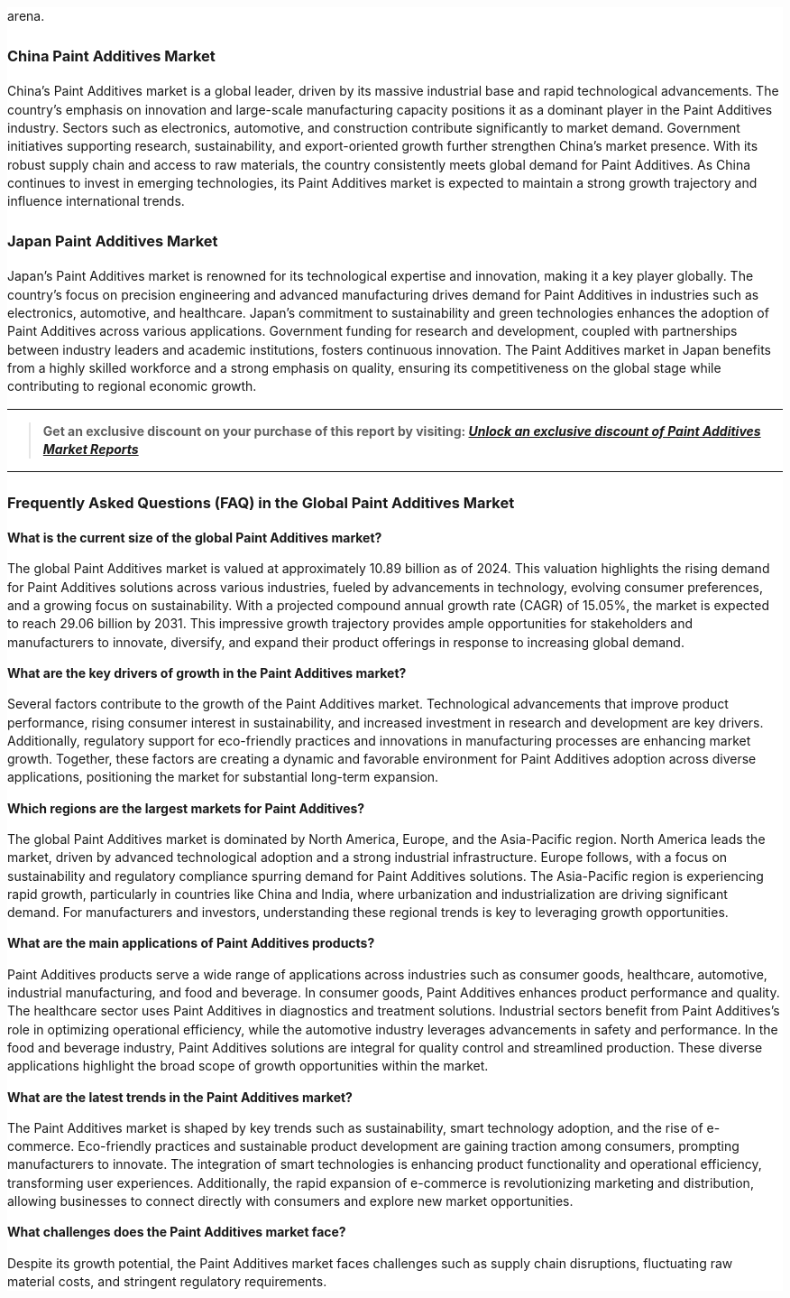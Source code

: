 arena.</p><h3>China Paint Additives Market</h3><p>China&rsquo;s Paint Additives market is a global leader, driven by its massive industrial base and rapid technological advancements. The country&rsquo;s emphasis on innovation and large-scale manufacturing capacity positions it as a dominant player in the Paint Additives industry. Sectors such as electronics, automotive, and construction contribute significantly to market demand. Government initiatives supporting research, sustainability, and export-oriented growth further strengthen China&rsquo;s market presence. With its robust supply chain and access to raw materials, the country consistently meets global demand for Paint Additives. As China continues to invest in emerging technologies, its Paint Additives market is expected to maintain a strong growth trajectory and influence international trends.</p><h3>Japan Paint Additives Market</h3><p>Japan&rsquo;s Paint Additives market is renowned for its technological expertise and innovation, making it a key player globally. The country&rsquo;s focus on precision engineering and advanced manufacturing drives demand for Paint Additives in industries such as electronics, automotive, and healthcare. Japan&rsquo;s commitment to sustainability and green technologies enhances the adoption of Paint Additives across various applications. Government funding for research and development, coupled with partnerships between industry leaders and academic institutions, fosters continuous innovation. The Paint Additives market in Japan benefits from a highly skilled workforce and a strong emphasis on quality, ensuring its competitiveness on the global stage while contributing to regional economic growth.</p><hr /><blockquote><p><strong>Get an exclusive discount on your purchase of this report by visiting: <em><a href="://marketresearchpulse.com/ask-for-discount/52990?utm_source=Github&amp;utm_medium=0112">Unlock an exclusive discount of Paint Additives Market Reports</a></em>&nbsp;</strong></p></blockquote><hr /><h3>Frequently Asked Questions (FAQ) in the Global Paint Additives Market</h3><p><strong>What is the current size of the global Paint Additives market?</strong></p><p>The global Paint Additives market is valued at approximately 10.89 billion as of 2024. This valuation highlights the rising demand for Paint Additives solutions across various industries, fueled by advancements in technology, evolving consumer preferences, and a growing focus on sustainability. With a projected compound annual growth rate (CAGR) of 15.05%, the market is expected to reach 29.06 billion by 2031. This impressive growth trajectory provides ample opportunities for stakeholders and manufacturers to innovate, diversify, and expand their product offerings in response to increasing global demand.</p><p><strong>What are the key drivers of growth in the Paint Additives market?</strong></p><p>Several factors contribute to the growth of the Paint Additives market. Technological advancements that improve product performance, rising consumer interest in sustainability, and increased investment in research and development are key drivers. Additionally, regulatory support for eco-friendly practices and innovations in manufacturing processes are enhancing market growth. Together, these factors are creating a dynamic and favorable environment for Paint Additives adoption across diverse applications, positioning the market for substantial long-term expansion.</p><p><strong>Which regions are the largest markets for Paint Additives?</strong></p><p>The global Paint Additives market is dominated by North America, Europe, and the Asia-Pacific region. North America leads the market, driven by advanced technological adoption and a strong industrial infrastructure. Europe follows, with a focus on sustainability and regulatory compliance spurring demand for Paint Additives solutions. The Asia-Pacific region is experiencing rapid growth, particularly in countries like China and India, where urbanization and industrialization are driving significant demand. For manufacturers and investors, understanding these regional trends is key to leveraging growth opportunities.</p><p><strong>What are the main applications of Paint Additives products?</strong></p><p>Paint Additives products serve a wide range of applications across industries such as consumer goods, healthcare, automotive, industrial manufacturing, and food and beverage. In consumer goods, Paint Additives enhances product performance and quality. The healthcare sector uses Paint Additives in diagnostics and treatment solutions. Industrial sectors benefit from Paint Additives&rsquo;s role in optimizing operational efficiency, while the automotive industry leverages advancements in safety and performance. In the food and beverage industry, Paint Additives solutions are integral for quality control and streamlined production. These diverse applications highlight the broad scope of growth opportunities within the market.</p><p><strong>What are the latest trends in the Paint Additives market?</strong></p><p>The Paint Additives market is shaped by key trends such as sustainability, smart technology adoption, and the rise of e-commerce. Eco-friendly practices and sustainable product development are gaining traction among consumers, prompting manufacturers to innovate. The integration of smart technologies is enhancing product functionality and operational efficiency, transforming user experiences. Additionally, the rapid expansion of e-commerce is revolutionizing marketing and distribution, allowing businesses to connect directly with consumers and explore new market opportunities.</p><p><strong>What challenges does the Paint Additives market face?</strong></p><p>Despite its growth potential, the Paint Additives market faces challenges such as supply chain disruptions, fluctuating raw material costs, and stringent regulatory requirements.